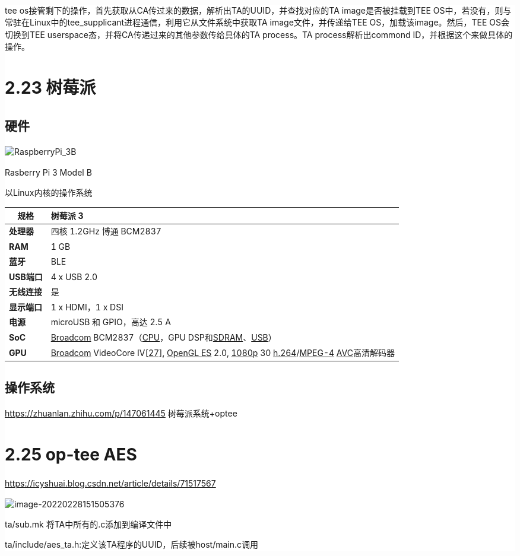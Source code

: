 tee os接管剩下的操作，首先获取从CA传过来的数据，解析出TA的UUID，并查找对应的TA image是否被挂载到TEE OS中，若没有，则与常驻在Linux中的tee_supplicant进程通信，利用它从文件系统中获取TA image文件，并传递给TEE OS，加载该image。然后，TEE OS会切换到TEE userspace态，并将CA传递过来的其他参数传给具体的TA process。TA process解析出commond ID，并根据这个来做具体的操作。



# 2.23 树莓派

## 硬件

![RaspberryPi_3B](C:\Users\hky\Downloads\RaspberryPi_3B.svg)

Rasberry Pi 3 Model B

以Linux内核的操作系统

| 规格         | 树莓派 3                                                     |
| ------------ | :----------------------------------------------------------- |
| **处理器**   | 四核 1.2GHz 博通 BCM2837                                     |
| **RAM**      | 1 GB                                                         |
| **蓝牙**     | BLE                                                          |
| **USB端口**  | 4 x USB 2.0                                                  |
| **无线连接** | 是                                                           |
| **显示端口** | 1 x HDMI，1 x DSI                                            |
| **电源**     | microUSB 和 GPIO，高达 2.5 A                                 |
| **SoC**      | [Broadcom](https://zh.wikipedia.org/wiki/Broadcom) BCM2837（[CPU](https://zh.wikipedia.org/wiki/CPU)，GPU DSP和[SDRAM](https://zh.wikipedia.org/wiki/SDRAM)、[USB](https://zh.wikipedia.org/wiki/USB)） |
| **GPU**      | [Broadcom](https://zh.wikipedia.org/wiki/Broadcom) VideoCore IV[[27\]](https://zh.wikipedia.org/wiki/树莓派#cite_note-hq-qa-27), [OpenGL ES](https://zh.wikipedia.org/wiki/OpenGL_ES) 2.0, [1080p](https://zh.wikipedia.org/wiki/1080p) 30 [h.264](https://zh.wikipedia.org/wiki/H.264)/[MPEG-4](https://zh.wikipedia.org/wiki/MPEG-4) [AVC](https://zh.wikipedia.org/wiki/AVC)高清解码器 |



## 操作系统

https://zhuanlan.zhihu.com/p/147061445  树莓派系统+optee





# 2.25 op-tee AES

https://icyshuai.blog.csdn.net/article/details/71517567

![image-20220228151505376](C:\Users\hky\AppData\Roaming\Typora\typora-user-images\image-20220228151505376.png)



ta/sub.mk  将TA中所有的.c添加到编译文件中

ta/include/aes_ta.h:定义该TA程序的UUID，后续被host/main.c调用
